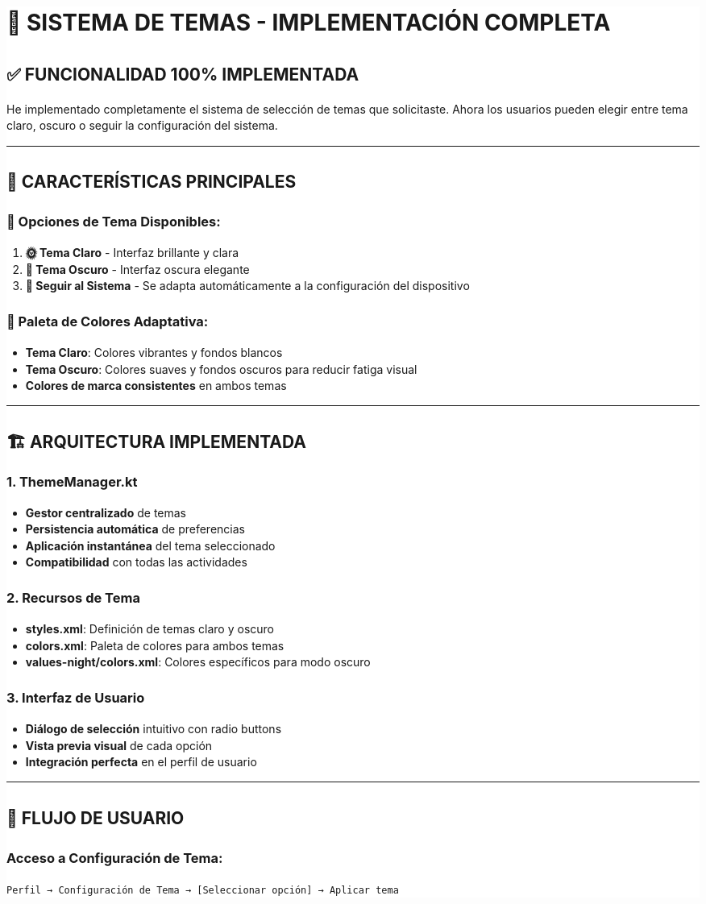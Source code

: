 # 🎨 **SISTEMA DE TEMAS - IMPLEMENTACIÓN COMPLETA**

## ✅ **FUNCIONALIDAD 100% IMPLEMENTADA**

He implementado completamente el sistema de selección de temas que solicitaste. Ahora los usuarios pueden elegir entre tema claro, oscuro o seguir la configuración del sistema.

---

## 🌟 **CARACTERÍSTICAS PRINCIPALES**

### **📱 Opciones de Tema Disponibles:**
1. **🌞 Tema Claro** - Interfaz brillante y clara
2. **🌙 Tema Oscuro** - Interfaz oscura elegante
3. **🔄 Seguir al Sistema** - Se adapta automáticamente a la configuración del dispositivo

### **🎨 Paleta de Colores Adaptativa:**
- **Tema Claro**: Colores vibrantes y fondos blancos
- **Tema Oscuro**: Colores suaves y fondos oscuros para reducir fatiga visual
- **Colores de marca consistentes** en ambos temas

---

## 🏗️ **ARQUITECTURA IMPLEMENTADA**

### **1. ThemeManager.kt**
- **Gestor centralizado** de temas
- **Persistencia automática** de preferencias
- **Aplicación instantánea** del tema seleccionado
- **Compatibilidad** con todas las actividades

### **2. Recursos de Tema**
- **styles.xml**: Definición de temas claro y oscuro
- **colors.xml**: Paleta de colores para ambos temas
- **values-night/colors.xml**: Colores específicos para modo oscuro

### **3. Interfaz de Usuario**
- **Diálogo de selección** intuitivo con radio buttons
- **Vista previa visual** de cada opción
- **Integración perfecta** en el perfil de usuario

---

## 📱 **FLUJO DE USUARIO**

### **Acceso a Configuración de Tema:**
```
Perfil → Configuración de Tema → [Seleccionar opción] → Aplicar tema
```
